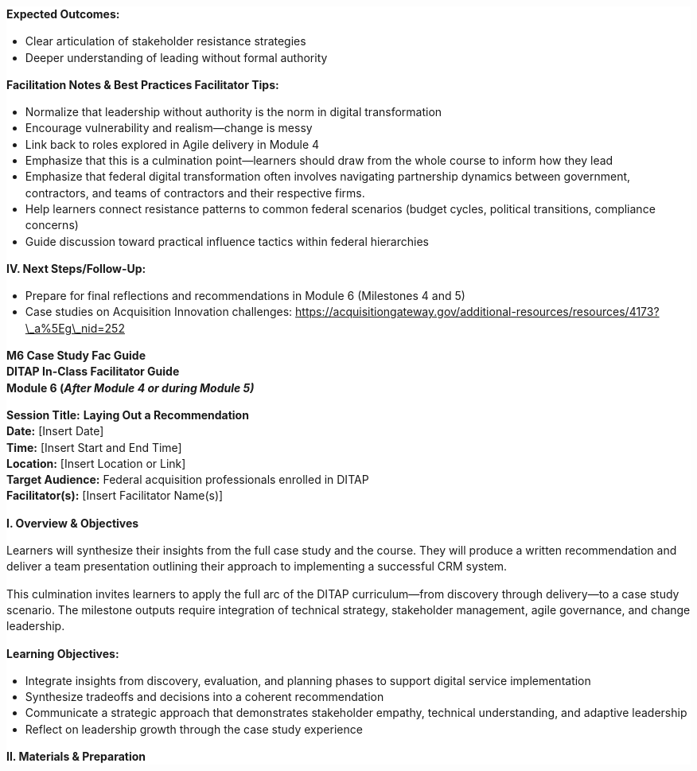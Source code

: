 **Expected Outcomes:**

* Clear articulation of stakeholder resistance strategies  
* Deeper understanding of leading without formal authority

**Facilitation Notes & Best Practices Facilitator Tips:**

* Normalize that leadership without authority is the norm in digital transformation  
* Encourage vulnerability and realism—change is messy  
* Link back to roles explored in Agile delivery in Module 4  
* Emphasize that this is a culmination point—learners should draw from the whole course to inform how they lead  
* Emphasize that federal digital transformation often involves navigating partnership dynamics between government, contractors, and teams of contractors and their respective firms.  
* Help learners connect resistance patterns to common federal scenarios (budget cycles, political transitions, compliance concerns)  
* Guide discussion toward practical influence tactics within federal hierarchies

**IV. Next Steps/Follow-Up:**

* Prepare for final reflections and recommendations in Module 6 (Milestones 4 and 5\)  
* Case studies on Acquisition Innovation challenges: https://acquisitiongateway.gov/additional-resources/resources/4173?\_a%5Eg\_nid=252

**M6 Case Study Fac Guide**  
**DITAP In-Class Facilitator Guide**  
**Module 6 (*After Module 4 or during Module 5\)***

**Session Title:** **Laying Out a Recommendation**  
**Date:** \[Insert Date\]  
**Time:** \[Insert Start and End Time\]  
**Location:** \[Insert Location or Link\]  
**Target Audience:** Federal acquisition professionals enrolled in DITAP  
**Facilitator(s):** \[Insert Facilitator Name(s)\]

 

**I. Overview & Objectives**

Learners will synthesize their insights from the full case study and the course. They will produce a written recommendation and deliver a team presentation outlining their approach to implementing a successful CRM system.

This culmination invites learners to apply the full arc of the DITAP curriculum—from discovery through delivery—to a case study scenario. The milestone outputs require integration of technical strategy, stakeholder management, agile governance, and change leadership.

**Learning Objectives:**

* Integrate insights from discovery, evaluation, and planning phases to support digital service implementation  
* Synthesize tradeoffs and decisions into a coherent recommendation  
* Communicate a strategic approach that demonstrates stakeholder empathy, technical understanding, and adaptive leadership  
* Reflect on leadership growth through the case study experience

**II. Materials & Preparation**
